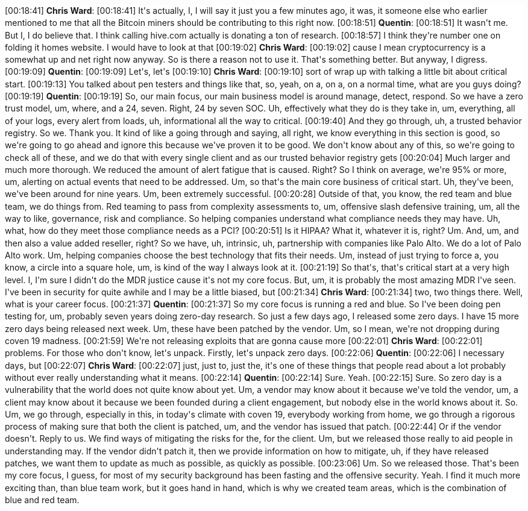 [00:18:41] **Chris Ward**: [00:18:41] It's actually, I, I will say it just you a few minutes ago, it was, it someone else who earlier mentioned to me that all the Bitcoin miners should be contributing to this right now. 
[00:18:51] **Quentin**: [00:18:51] It wasn't me. But I, I do believe that. I think calling hive.com actually is donating a ton of research.
[00:18:57] I think they're number one on folding it homes website. I would have to look at that 
[00:19:02] **Chris Ward**: [00:19:02] cause I mean cryptocurrency is a somewhat up and net right now anyway. So is there a reason not to use it. That's something better. But anyway, I digress. 
[00:19:09] **Quentin**: [00:19:09] Let's, let's 
[00:19:10] **Chris Ward**: [00:19:10] sort of wrap up with talking a little bit about critical start.
[00:19:13] You talked about pen testers and things like that, so, yeah, on a, on a, on a normal time, what are you guys doing? 
[00:19:19] **Quentin**: [00:19:19] So, our main focus, our main business model is around manage, detect, respond. So we have a zero trust model, um, where, and a 24, seven. Right, 24 by seven SOC. Uh, effectively what they do is they take in, um, everything, all of your logs, every alert from loads, uh, informational all the way to critical.
[00:19:40] And they go through, uh, a trusted behavior registry. So we. Thank you. It kind of like a going through and saying, all right, we know everything in this section is good, so we're going to go ahead and ignore this because we've proven it to be good. We don't know about any of this, so we're going to check all of these, and we do that with every single client and as our trusted behavior registry gets
[00:20:04] Much larger and much more thorough. We reduced the amount of alert fatigue that is caused. Right? So I think on average, we're 95% or more, um, alerting on actual events that need to be addressed. Um, so that's the main core business of critical start. Uh, they've been, we've been around for nine years. Um, been extremely successful.
[00:20:28] Outside of that, you know, the red team and blue team, we do things from. Red teaming to pass from complexity assessments to, um, offensive slash defensive training, um, all the way to like, governance, risk and compliance. So helping companies understand what compliance needs they may have. Uh, what, how do they meet those compliance needs as a PCI?
[00:20:51] Is it HIPAA? What it, whatever it is, right? Um. And, um, and then also a value added reseller, right? So we have, uh, intrinsic, uh, partnership with companies like Palo Alto. We do a lot of Palo Alto work. Um, helping companies choose the best technology that fits their needs. Um, instead of just trying to force a, you know, a circle into a square hole, um, is kind of the way I always look at it.
[00:21:19] So that's, that's critical start at a very high level. I, I'm sure I didn't do the MDR justice cause it's not my core focus. But, um, it is probably the most amazing MDR I've seen. I've been in security for quite awhile and I may be a little biased, but 
[00:21:34] **Chris Ward**: [00:21:34] two, two things there. Well, what is your career focus.
[00:21:37] **Quentin**: [00:21:37] So my core focus is running a red and blue. So I've been doing pen testing for, um, probably seven years doing zero-day research. So just a few days ago, I released some zero days. I have 15 more zero days being released next week. Um, these have been patched by the vendor. Um, so I mean, we're not dropping during coven 19 madness.
[00:21:59] We're not releasing exploits that are gonna cause more 
[00:22:01] **Chris Ward**: [00:22:01] problems. For those who don't know, let's unpack. Firstly, let's unpack zero days. 
[00:22:06] **Quentin**: [00:22:06] I necessary days, but 
[00:22:07] **Chris Ward**: [00:22:07] just, just to, just the, it's one of these things that people read about a lot probably without ever really understanding what it means. 
[00:22:14] **Quentin**: [00:22:14] Sure. Yeah.
[00:22:15] Sure. So zero day is a vulnerability that the world does not quite know about yet. Um, a vendor may know about it because we've told the vendor, um, a client may know about it because we been founded during a client engagement, but nobody else in the world knows about it. So. Um, we go through, especially in this, in today's climate with coven 19, everybody working from home, we go through a rigorous process of making sure that both the client is patched, um, and the vendor has issued that patch.
[00:22:44] Or if the vendor doesn't. Reply to us. We find ways of mitigating the risks for the, for the client. Um, but we released those really to aid people in understanding may. If the vendor didn't patch it, then we provide information on how to mitigate, uh, if they have released patches, we want them to update as much as possible, as quickly as possible.
[00:23:06] Um. So we released those. That's been my core focus, I guess, for most of my security background has been fasting and the offensive security. Yeah. I find it much more exciting than, than blue team work, but it goes hand in hand, which is why we created team areas, which is the combination of blue and red team.